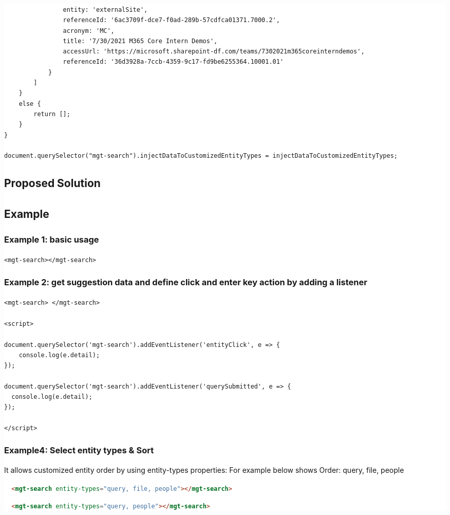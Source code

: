 ```html
                entity: 'externalSite',
                referenceId: '6ac3709f-dce7-f0ad-289b-57cdfca01371.7000.2',
                acronym: 'MC',
                title: '7/30/2021 M365 Core Intern Demos',
                accessUrl: 'https://microsoft.sharepoint-df.com/teams/7302021m365coreinterndemos',
                referenceId: '36d3928a-7ccb-4359-9c17-fd9be6255364.10001.01'
            }
        ]
    }
    else {
        return [];
    }
}

document.querySelector("mgt-search").injectDataToCustomizedEntityTypes = injectDataToCustomizedEntityTypes;
```

## Proposed Solution

## Example

### Example 1: basic usage
```<mgt-search></mgt-search>```

### Example 2: get suggestion data and define click and enter key action by adding a listener
```
<mgt-search> </mgt-search>

<script>

document.querySelector('mgt-search').addEventListener('entityClick', e => {
    console.log(e.detail);
});

document.querySelector('mgt-search').addEventListener('querySubmitted', e => {
  console.log(e.detail);
});

</script>

```

### Example4: Select entity types & Sort
It allows customized entity order by using entity-types properties:
For example below shows
Order: query, file, people
```html
  <mgt-search entity-types="query, file, people"></mgt-search>
```

```html
  <mgt-search entity-types="query, people"></mgt-search>
```

